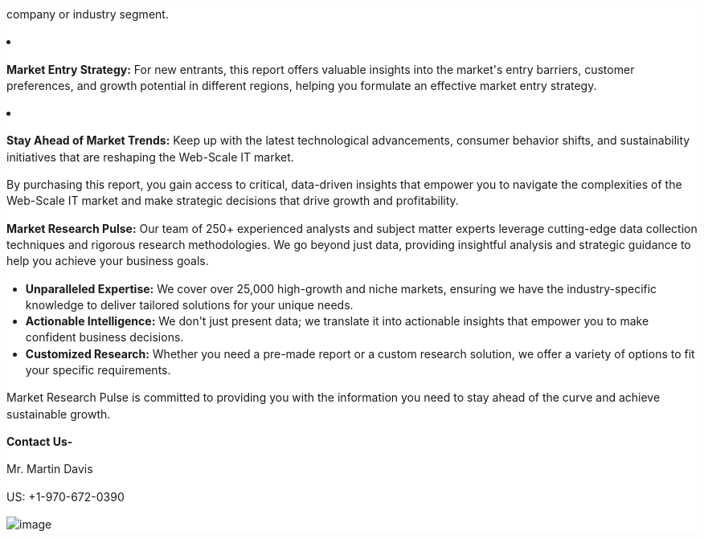company or industry segment.</p></li><li><p><strong>Market Entry Strategy:</strong> For new entrants, this report offers valuable insights into the market's entry barriers, customer preferences, and growth potential in different regions, helping you formulate an effective market entry strategy.</p></li><li><p><strong>Stay Ahead of Market Trends:</strong> Keep up with the latest technological advancements, consumer behavior shifts, and sustainability initiatives that are reshaping the Web-Scale IT market.</p></li></ol><p>By purchasing this report, you gain access to critical, data-driven insights that empower you to navigate the complexities of the Web-Scale IT market and make strategic decisions that drive growth and profitability.</p><p><strong>Market Research Pulse:</strong>&nbsp;Our team of 250+ experienced analysts and subject matter experts leverage cutting-edge data collection techniques and rigorous research methodologies. We go beyond just data, providing insightful analysis and strategic guidance to help you achieve your business goals.</p><ul><li><strong>Unparalleled Expertise:</strong>&nbsp;We cover over 25,000 high-growth and niche markets, ensuring we have the industry-specific knowledge to deliver tailored solutions for your unique needs.</li><li><strong>Actionable Intelligence:</strong>&nbsp;We don't just present data; we translate it into actionable insights that empower you to make confident business decisions.</li><li><strong>Customized Research:</strong>&nbsp;Whether you need a pre-made report or a custom research solution, we offer a variety of options to fit your specific requirements.</li></ul><p>Market Research Pulse is committed to providing you with the information you need to stay ahead of the curve and achieve sustainable growth.</p><p><strong>Contact Us-</strong></p><p>Mr. Martin Davis</p><p>US: +1-970-672-0390</p>
![image](https://github.com/user-attachments/assets/06821942-5ecb-4fc4-a12c-46a39b7abd22)
